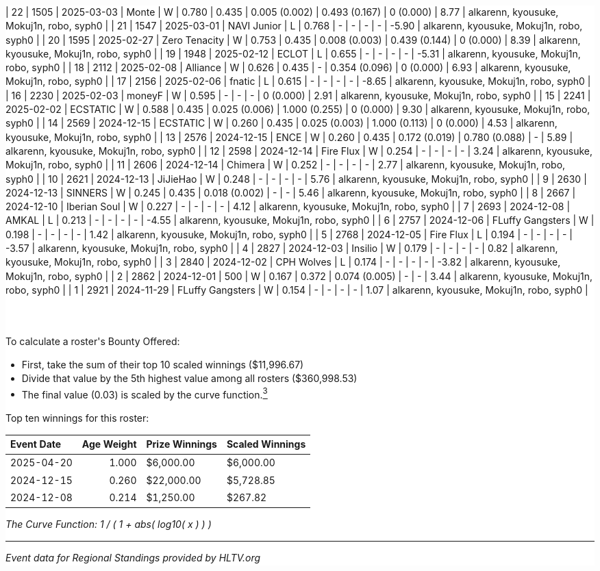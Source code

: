 |           22 |     1505 | 2025-03-03 | Monte            | W   | 0.780      | 0.435        | 0.005 (0.002)    | 0.493 (0.167)    | 0 (0.000) |     8.77 | alkarenn, kyousuke, Mokuj1n, robo, syph0 |
|           21 |     1547 | 2025-03-01 | NAVI Junior      | L   | 0.768      | -            | -                | -                | -         |    -5.90 | alkarenn, kyousuke, Mokuj1n, robo, syph0 |
|           20 |     1595 | 2025-02-27 | Zero Tenacity    | W   | 0.753      | 0.435        | 0.008 (0.003)    | 0.439 (0.144)    | 0 (0.000) |     8.39 | alkarenn, kyousuke, Mokuj1n, robo, syph0 |
|           19 |     1948 | 2025-02-12 | ECLOT            | L   | 0.655      | -            | -                | -                | -         |    -5.31 | alkarenn, kyousuke, Mokuj1n, robo, syph0 |
|           18 |     2112 | 2025-02-08 | Alliance         | W   | 0.626      | 0.435        | -                | 0.354 (0.096)    | 0 (0.000) |     6.93 | alkarenn, kyousuke, Mokuj1n, robo, syph0 |
|           17 |     2156 | 2025-02-06 | fnatic           | L   | 0.615      | -            | -                | -                | -         |    -8.65 | alkarenn, kyousuke, Mokuj1n, robo, syph0 |
|           16 |     2230 | 2025-02-03 | moneyF           | W   | 0.595      | -            | -                | -                | 0 (0.000) |     2.91 | alkarenn, kyousuke, Mokuj1n, robo, syph0 |
|           15 |     2241 | 2025-02-02 | ECSTATIC         | W   | 0.588      | 0.435        | 0.025 (0.006)    | 1.000 (0.255)    | 0 (0.000) |     9.30 | alkarenn, kyousuke, Mokuj1n, robo, syph0 |
|           14 |     2569 | 2024-12-15 | ECSTATIC         | W   | 0.260      | 0.435        | 0.025 (0.003)    | 1.000 (0.113)    | 0 (0.000) |     4.53 | alkarenn, kyousuke, Mokuj1n, robo, syph0 |
|           13 |     2576 | 2024-12-15 | ENCE             | W   | 0.260      | 0.435        | 0.172 (0.019)    | 0.780 (0.088)    | -         |     5.89 | alkarenn, kyousuke, Mokuj1n, robo, syph0 |
|           12 |     2598 | 2024-12-14 | Fire Flux        | W   | 0.254      | -            | -                | -                | -         |     3.24 | alkarenn, kyousuke, Mokuj1n, robo, syph0 |
|           11 |     2606 | 2024-12-14 | Chimera          | W   | 0.252      | -            | -                | -                | -         |     2.77 | alkarenn, kyousuke, Mokuj1n, robo, syph0 |
|           10 |     2621 | 2024-12-13 | JiJieHao         | W   | 0.248      | -            | -                | -                | -         |     5.76 | alkarenn, kyousuke, Mokuj1n, robo, syph0 |
|            9 |     2630 | 2024-12-13 | SINNERS          | W   | 0.245      | 0.435        | 0.018 (0.002)    | -                | -         |     5.46 | alkarenn, kyousuke, Mokuj1n, robo, syph0 |
|            8 |     2667 | 2024-12-10 | Iberian Soul     | W   | 0.227      | -            | -                | -                | -         |     4.12 | alkarenn, kyousuke, Mokuj1n, robo, syph0 |
|            7 |     2693 | 2024-12-08 | AMKAL            | L   | 0.213      | -            | -                | -                | -         |    -4.55 | alkarenn, kyousuke, Mokuj1n, robo, syph0 |
|            6 |     2757 | 2024-12-06 | FLuffy Gangsters | W   | 0.198      | -            | -                | -                | -         |     1.42 | alkarenn, kyousuke, Mokuj1n, robo, syph0 |
|            5 |     2768 | 2024-12-05 | Fire Flux        | L   | 0.194      | -            | -                | -                | -         |    -3.57 | alkarenn, kyousuke, Mokuj1n, robo, syph0 |
|            4 |     2827 | 2024-12-03 | Insilio          | W   | 0.179      | -            | -                | -                | -         |     0.82 | alkarenn, kyousuke, Mokuj1n, robo, syph0 |
|            3 |     2840 | 2024-12-02 | CPH Wolves       | L   | 0.174      | -            | -                | -                | -         |    -3.82 | alkarenn, kyousuke, Mokuj1n, robo, syph0 |
|            2 |     2862 | 2024-12-01 | 500              | W   | 0.167      | 0.372        | 0.074 (0.005)    | -                | -         |     3.44 | alkarenn, kyousuke, Mokuj1n, robo, syph0 |
|            1 |     2921 | 2024-11-29 | FLuffy Gangsters | W   | 0.154      | -            | -                | -                | -         |     1.07 | alkarenn, kyousuke, Mokuj1n, robo, syph0 |

<br />
<span id="table2"></span><br />
To calculate a roster's Bounty Offered:<br />

- First, take the sum of their top 10 scaled winnings ($11,996.67)
- Divide that value by the 5th highest value among all rosters ($360,998.53)
- The final value (0.03) is scaled by the curve function.[<sup>3</sup>](#curveFunction)

Top ten winnings for this roster:<br />

| Event Date | Age Weight | Prize Winnings | Scaled Winnings |
| :- | -: | :- | :- |
| 2025-04-20 |      1.000 | $6,000.00      | $6,000.00       |
| 2024-12-15 |      0.260 | $22,000.00     | $5,728.85       |
| 2024-12-08 |      0.214 | $1,250.00      | $267.82         |


<span id="curveFunction"></span>_The Curve Function: 1 / ( 1 + abs( log10( x ) ) )_<br />

---
_Event data for Regional Standings provided by HLTV.org_<br />
